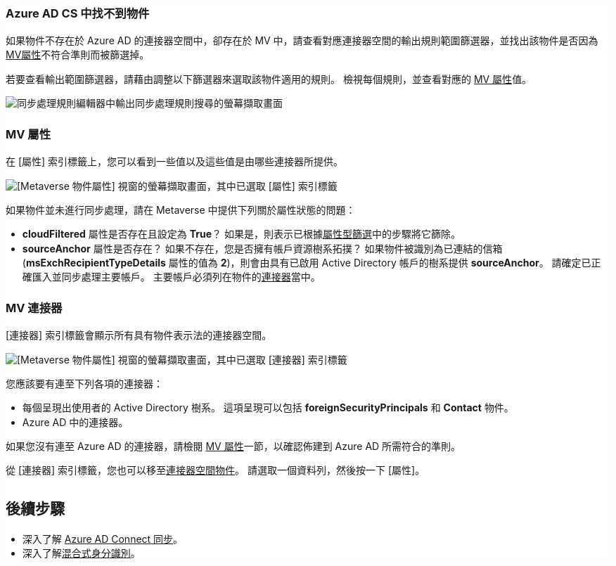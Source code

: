 ### <a name="object-not-found-in-the-azure-ad-cs"></a>Azure AD CS 中找不到物件
如果物件不存在於 Azure AD 的連接器空間中，卻存在於 MV 中，請查看對應連接器空間的輸出規則範圍篩選器，並找出該物件是否因為 [MV屬性](#mv-attributes)不符合準則而被篩選掉。

若要查看輸出範圍篩選器，請藉由調整以下篩選器來選取該物件適用的規則。 檢視每個規則，並查看對應的 [MV 屬性](#mv-attributes)值。

  ![同步處理規則編輯器中輸出同步處理規則搜尋的螢幕擷取畫面](./media/tshoot-connect-object-not-syncing/outboundfilter.png)


### <a name="mv-attributes"></a>MV 屬性
在 [屬性] 索引標籤上，您可以看到一些值以及這些值是由哪些連接器所提供。  

![[Metaverse 物件屬性] 視窗的螢幕擷取畫面，其中已選取 [屬性] 索引標籤](./media/tshoot-connect-object-not-syncing/mvobject.png)  

如果物件並未進行同步處理，請在 Metaverse 中提供下列關於屬性狀態的問題：
- **cloudFiltered** 屬性是否存在且設定為 **True**？ 如果是，則表示已根據[屬性型篩選](how-to-connect-sync-configure-filtering.md#attribute-based-filtering)中的步驟將它篩除。
- **sourceAnchor** 屬性是否存在？ 如果不存在，您是否擁有帳戶資源樹系拓撲？ 如果物件被識別為已連結的信箱 (**msExchRecipientTypeDetails** 屬性的值為 **2**)，則會由具有已啟用 Active Directory 帳戶的樹系提供 **sourceAnchor**。 請確定已正確匯入並同步處理主要帳戶。 主要帳戶必須列在物件的[連接器](#mv-connectors)當中。

### <a name="mv-connectors"></a>MV 連接器
[連接器] 索引標籤會顯示所有具有物件表示法的連接器空間。 
 
![[Metaverse 物件屬性] 視窗的螢幕擷取畫面，其中已選取 [連接器] 索引標籤](./media/tshoot-connect-object-not-syncing/mvconnectors.png)  

您應該要有連至下列各項的連接器：

- 每個呈現出使用者的 Active Directory 樹系。 這項呈現可以包括 **foreignSecurityPrincipals** 和 **Contact** 物件。
- Azure AD 中的連接器。

如果您沒有連至 Azure AD 的連接器，請檢閱 [MV 屬性](#mv-attributes)一節，以確認佈建到 Azure AD 所需符合的準則。

從 [連接器] 索引標籤，您也可以移至[連接器空間物件](#connector-space-object-properties)。 請選取一個資料列，然後按一下 [屬性]。

## <a name="next-steps"></a>後續步驟
- 深入了解 [Azure AD Connect 同步](how-to-connect-sync-whatis.md)。
- 深入了解[混合式身分識別](whatis-hybrid-identity.md)。
